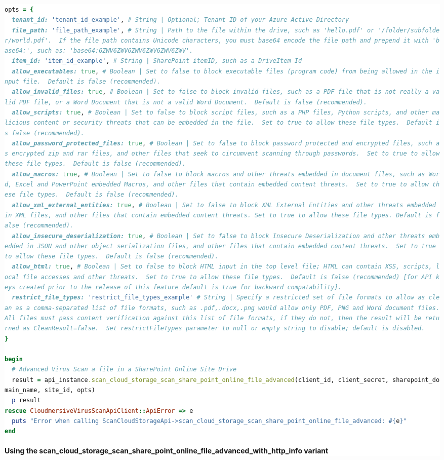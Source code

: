 ```ruby
opts = {
  tenant_id: 'tenant_id_example', # String | Optional; Tenant ID of your Azure Active Directory
  file_path: 'file_path_example', # String | Path to the file within the drive, such as 'hello.pdf' or '/folder/subfolder/world.pdf'.  If the file path contains Unicode characters, you must base64 encode the file path and prepend it with 'base64:', such as: 'base64:6ZWV6ZWV6ZWV6ZWV6ZWV6ZWV'.
  item_id: 'item_id_example', # String | SharePoint itemID, such as a DriveItem Id
  allow_executables: true, # Boolean | Set to false to block executable files (program code) from being allowed in the input file.  Default is false (recommended).
  allow_invalid_files: true, # Boolean | Set to false to block invalid files, such as a PDF file that is not really a valid PDF file, or a Word Document that is not a valid Word Document.  Default is false (recommended).
  allow_scripts: true, # Boolean | Set to false to block script files, such as a PHP files, Python scripts, and other malicious content or security threats that can be embedded in the file.  Set to true to allow these file types.  Default is false (recommended).
  allow_password_protected_files: true, # Boolean | Set to false to block password protected and encrypted files, such as encrypted zip and rar files, and other files that seek to circumvent scanning through passwords.  Set to true to allow these file types.  Default is false (recommended).
  allow_macros: true, # Boolean | Set to false to block macros and other threats embedded in document files, such as Word, Excel and PowerPoint embedded Macros, and other files that contain embedded content threats.  Set to true to allow these file types.  Default is false (recommended).
  allow_xml_external_entities: true, # Boolean | Set to false to block XML External Entities and other threats embedded in XML files, and other files that contain embedded content threats. Set to true to allow these file types. Default is false (recommended).
  allow_insecure_deserialization: true, # Boolean | Set to false to block Insecure Deserialization and other threats embedded in JSON and other object serialization files, and other files that contain embedded content threats.  Set to true to allow these file types.  Default is false (recommended).
  allow_html: true, # Boolean | Set to false to block HTML input in the top level file; HTML can contain XSS, scripts, local file accesses and other threats.  Set to true to allow these file types.  Default is false (recommended) [for API keys created prior to the release of this feature default is true for backward compatability].
  restrict_file_types: 'restrict_file_types_example' # String | Specify a restricted set of file formats to allow as clean as a comma-separated list of file formats, such as .pdf,.docx,.png would allow only PDF, PNG and Word document files.  All files must pass content verification against this list of file formats, if they do not, then the result will be returned as CleanResult=false.  Set restrictFileTypes parameter to null or empty string to disable; default is disabled.
}

begin
  # Advanced Virus Scan a file in a SharePoint Online Site Drive
  result = api_instance.scan_cloud_storage_scan_share_point_online_file_advanced(client_id, client_secret, sharepoint_domain_name, site_id, opts)
  p result
rescue CloudmersiveVirusScanApiClient::ApiError => e
  puts "Error when calling ScanCloudStorageApi->scan_cloud_storage_scan_share_point_online_file_advanced: #{e}"
end
```

#### Using the scan_cloud_storage_scan_share_point_online_file_advanced_with_http_info variant
